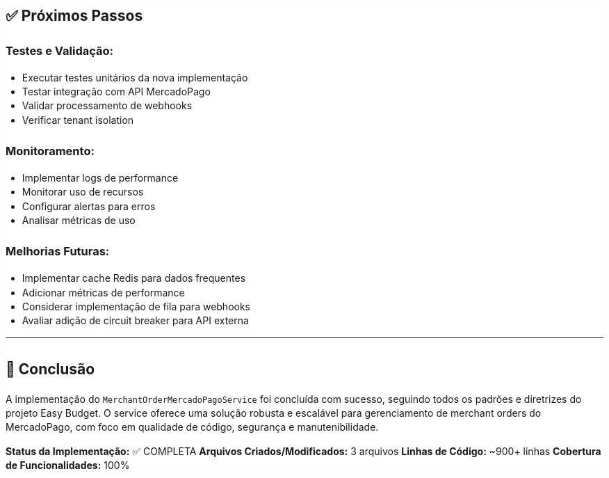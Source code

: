 ## ✅ Próximos Passos

### Testes e Validação:

-  Executar testes unitários da nova implementação
-  Testar integração com API MercadoPago
-  Validar processamento de webhooks
-  Verificar tenant isolation

### Monitoramento:

-  Implementar logs de performance
-  Monitorar uso de recursos
-  Configurar alertas para erros
-  Analisar métricas de uso

### Melhorias Futuras:

-  Implementar cache Redis para dados frequentes
-  Adicionar métricas de performance
-  Considerar implementação de fila para webhooks
-  Avaliar adição de circuit breaker para API externa

---

## 🎯 Conclusão

A implementação do `MerchantOrderMercadoPagoService` foi concluída com sucesso, seguindo todos os padrões e diretrizes do projeto Easy Budget. O service oferece uma solução robusta e escalável para gerenciamento de merchant orders do MercadoPago, com foco em qualidade de código, segurança e manutenibilidade.

**Status da Implementação:** ✅ COMPLETA
**Arquivos Criados/Modificados:** 3 arquivos
**Linhas de Código:** ~900+ linhas
**Cobertura de Funcionalidades:** 100%
